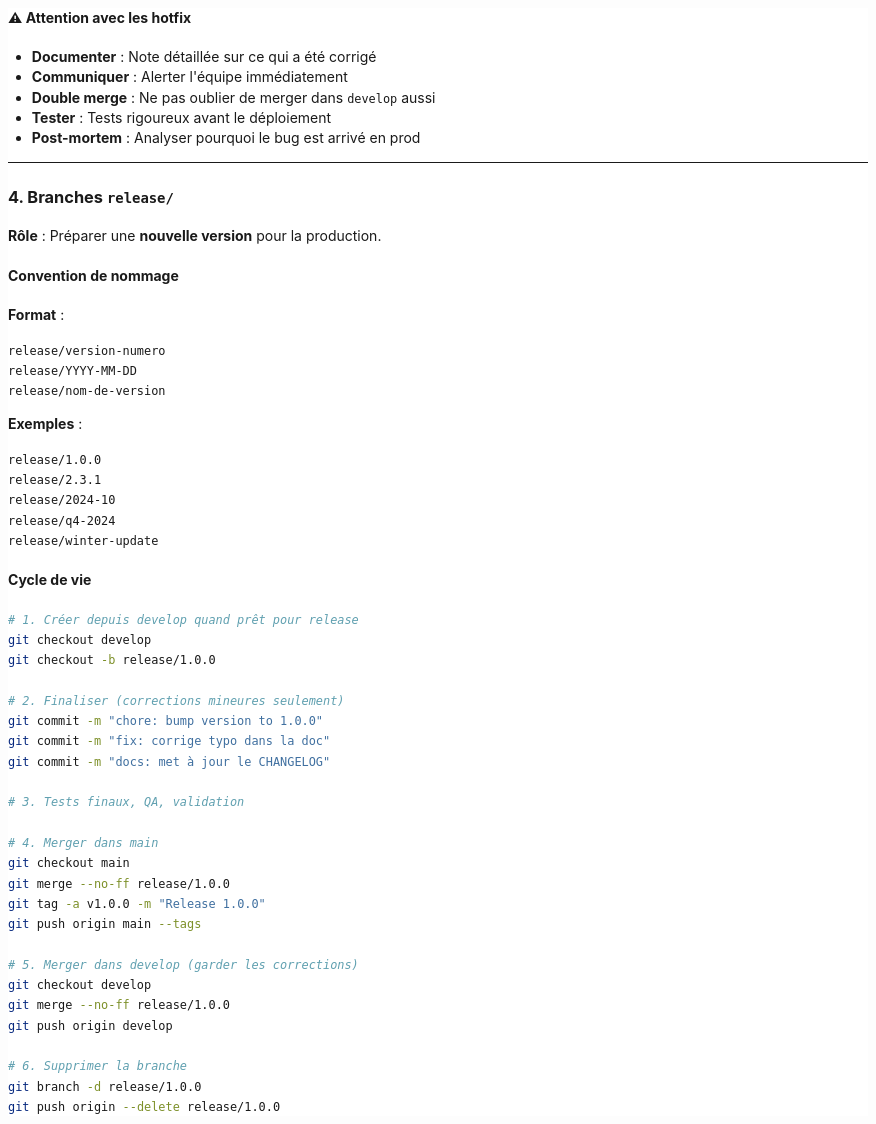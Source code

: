 #### ⚠️ Attention avec les hotfix

- **Documenter** : Note détaillée sur ce qui a été corrigé
- **Communiquer** : Alerter l'équipe immédiatement
- **Double merge** : Ne pas oublier de merger dans `develop` aussi
- **Tester** : Tests rigoureux avant le déploiement
- **Post-mortem** : Analyser pourquoi le bug est arrivé en prod

---

### 4. Branches `release/`

**Rôle** : Préparer une **nouvelle version** pour la production.

#### Convention de nommage

**Format** :
```
release/version-numero
release/YYYY-MM-DD
release/nom-de-version
```

**Exemples** :
```
release/1.0.0
release/2.3.1
release/2024-10
release/q4-2024
release/winter-update
```

#### Cycle de vie

```bash
# 1. Créer depuis develop quand prêt pour release
git checkout develop
git checkout -b release/1.0.0

# 2. Finaliser (corrections mineures seulement)
git commit -m "chore: bump version to 1.0.0"
git commit -m "fix: corrige typo dans la doc"
git commit -m "docs: met à jour le CHANGELOG"

# 3. Tests finaux, QA, validation

# 4. Merger dans main
git checkout main
git merge --no-ff release/1.0.0
git tag -a v1.0.0 -m "Release 1.0.0"
git push origin main --tags

# 5. Merger dans develop (garder les corrections)
git checkout develop
git merge --no-ff release/1.0.0
git push origin develop

# 6. Supprimer la branche
git branch -d release/1.0.0
git push origin --delete release/1.0.0
```
